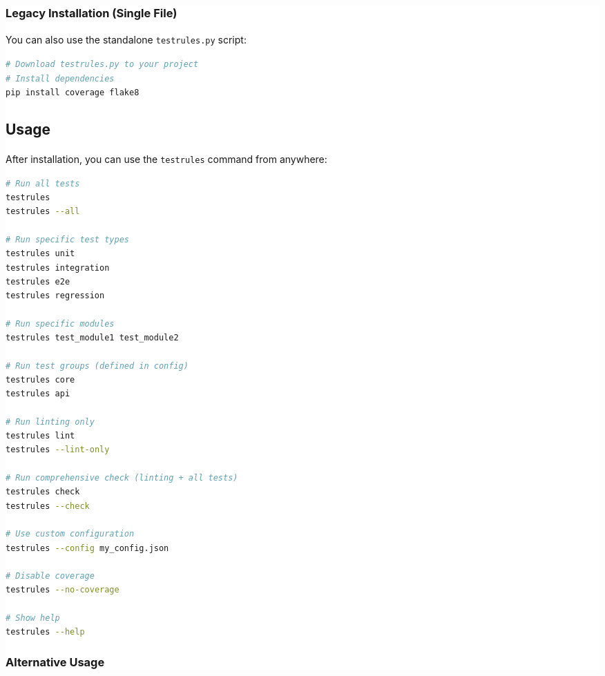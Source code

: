 ### Legacy Installation (Single File)

You can also use the standalone `testrules.py` script:

```bash
# Download testrules.py to your project
# Install dependencies
pip install coverage flake8
```

## Usage

After installation, you can use the `testrules` command from anywhere:

```bash
# Run all tests
testrules
testrules --all

# Run specific test types
testrules unit
testrules integration
testrules e2e
testrules regression

# Run specific modules
testrules test_module1 test_module2

# Run test groups (defined in config)
testrules core
testrules api

# Run linting only
testrules lint
testrules --lint-only

# Run comprehensive check (linting + all tests)
testrules check
testrules --check

# Use custom configuration
testrules --config my_config.json

# Disable coverage
testrules --no-coverage

# Show help
testrules --help
```

### Alternative Usage
